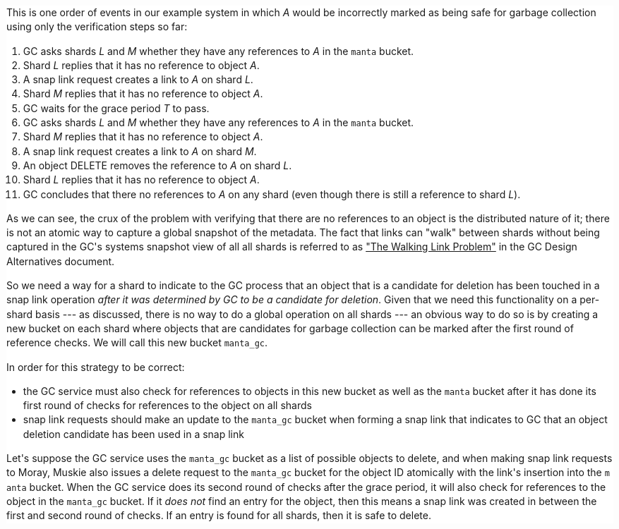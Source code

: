 This is one order of events in our example system in which _A_ would be
incorrectly marked as being safe for garbage collection using only the
verification steps so far:

1. GC asks shards _L_ and _M_ whether they have any references to _A_ in the
`manta` bucket.
2. Shard _L_ replies that it has no reference to object _A_.
3. A snap link request creates a link to _A_ on shard _L_.
4. Shard _M_ replies that it has no reference to object _A_.
5. GC waits for the grace period _T_ to pass.
6. GC asks shards _L_ and _M_ whether they have any references to _A_ in the
`manta` bucket.
7. Shard _M_ replies that it has no reference to object _A_.
8. A snap link request creates a link to _A_ on shard _M_.
9. An object DELETE removes the reference to _A_ on shard _L_.
10. Shard _L_ replies that it has no reference to object _A_.
11. GC concludes that there no references to _A_ on any shard (even
though there is still a reference to shard _L_).

As we can see, the crux of the problem with verifying that there are no
references to an object is the distributed nature of it; there is not an atomic
way to capture a global snapshot of the metadata.  The fact that links can
"walk" between shards without being captured in the GC's systems snapshot view
of all all shards is referred to as
["The Walking Link Problem"](https://github.com/TritonDataCenter/manta-mola/blob/master/docs/gc-design-alternatives.md#the-walking-link-problem)
in the GC Design Alternatives document.

So we need a way for a shard to indicate to the GC process that an object that
is a candidate for deletion has been touched in a snap link operation _after it
was determined by GC to be a candidate for deletion_.  Given that we need this
functionality on a per-shard basis --- as discussed, there is no way to do a
global operation on all shards --- an obvious way to do so is by creating a new
bucket on each shard where objects that are candidates for garbage collection
can be marked after the first round of reference checks.  We will call this new
bucket `manta_gc`.

In order for this strategy to be correct:

- the GC service must also check for references to objects in this new bucket
  as well as the `manta` bucket after it has done its first round of checks for
  references to the object on all shards
- snap link requests should make an update to the `manta_gc` bucket when forming
  a snap link that indicates to GC that an object deletion candidate has been
  used in a snap link

Let's suppose the GC service uses the `manta_gc` bucket as a list of possible
objects to delete, and when making snap link requests to Moray, Muskie also
issues a delete request to the `manta_gc` bucket for the object ID atomically
with the link's insertion into the `manta` bucket.  When the GC
service does its second round of checks after the grace period, it will also
check for references to the object in the `manta_gc` bucket.  If it _does not_
find an entry for the object, then this means a snap link was created in between
the first and second round of checks.  If an entry is found for all shards, then
it is safe to delete.
